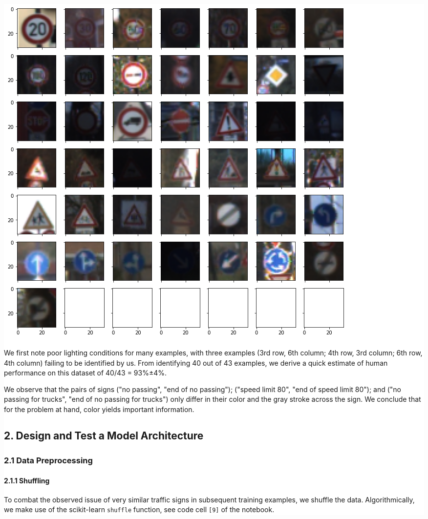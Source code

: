 ![Dataset Visualization All 43 Classes](./write-up-pics/Dataset-Visualization-All-43-Classes.png)

 We first note poor lighting conditions for many examples, with three examples (3rd row, 6th column; 4th row, 3rd column; 6th row, 4th column) failing to be identified by us. From identifying 40 out of 43 examples, we derive a quick estimate of human performance on this dataset of 40/43 = 93%&pm;4%. 

 We observe that the pairs of signs ("no passing", "end of no passing"); ("speed limit 80", "end of speed limit 80"); and ("no passing for trucks", "end of no passing for trucks") only differ in their color and the gray stroke across the sign. We conclude that for the problem at hand, color yields important information.  

## 2. Design and Test a Model Architecture

### 2.1 Data Preprocessing

#### 2.1.1 Shuffling
To combat the observed issue of very similar traffic signs in subsequent training examples, we shuffle the data. Algorithmically, we make use of the scikit-learn `shuffle` function, see code cell `[9]` of the notebook. 
